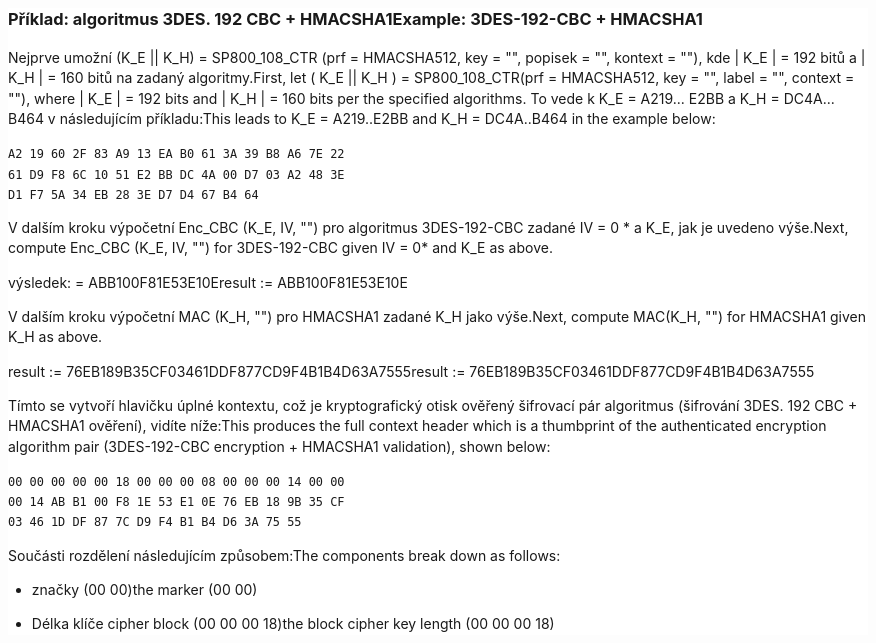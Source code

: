 ### <a name="example-3des-192-cbc--hmacsha1"></a><span data-ttu-id="edd43-165">Příklad: algoritmus 3DES. 192 CBC + HMACSHA1</span><span class="sxs-lookup"><span data-stu-id="edd43-165">Example: 3DES-192-CBC + HMACSHA1</span></span>

<span data-ttu-id="edd43-166">Nejprve umožní (K_E || K_H) = SP800_108_CTR (prf = HMACSHA512, key = "", popisek = "", kontext = ""), kde | K_E | = 192 bitů a | K_H | = 160 bitů na zadaný algoritmy.</span><span class="sxs-lookup"><span data-stu-id="edd43-166">First, let ( K_E || K_H ) = SP800_108_CTR(prf = HMACSHA512, key = "", label = "", context = ""), where | K_E | = 192 bits and | K_H | = 160 bits per the specified algorithms.</span></span> <span data-ttu-id="edd43-167">To vede k K_E = A219... E2BB a K_H = DC4A... B464 v následujícím příkladu:</span><span class="sxs-lookup"><span data-stu-id="edd43-167">This leads to K_E = A219..E2BB and K_H = DC4A..B464 in the example below:</span></span>

```
A2 19 60 2F 83 A9 13 EA B0 61 3A 39 B8 A6 7E 22
61 D9 F8 6C 10 51 E2 BB DC 4A 00 D7 03 A2 48 3E
D1 F7 5A 34 EB 28 3E D7 D4 67 B4 64
```

<span data-ttu-id="edd43-168">V dalším kroku výpočetní Enc_CBC (K_E, IV, "") pro algoritmus 3DES-192-CBC zadané IV = 0 \* a K_E, jak je uvedeno výše.</span><span class="sxs-lookup"><span data-stu-id="edd43-168">Next, compute Enc_CBC (K_E, IV, "") for 3DES-192-CBC given IV = 0\* and K_E as above.</span></span>

<span data-ttu-id="edd43-169">výsledek: = ABB100F81E53E10E</span><span class="sxs-lookup"><span data-stu-id="edd43-169">result := ABB100F81E53E10E</span></span>

<span data-ttu-id="edd43-170">V dalším kroku výpočetní MAC (K_H, "") pro HMACSHA1 zadané K_H jako výše.</span><span class="sxs-lookup"><span data-stu-id="edd43-170">Next, compute MAC(K_H, "") for HMACSHA1 given K_H as above.</span></span>

<span data-ttu-id="edd43-171">result := 76EB189B35CF03461DDF877CD9F4B1B4D63A7555</span><span class="sxs-lookup"><span data-stu-id="edd43-171">result := 76EB189B35CF03461DDF877CD9F4B1B4D63A7555</span></span>

<span data-ttu-id="edd43-172">Tímto se vytvoří hlavičku úplné kontextu, což je kryptografický otisk ověřený šifrovací pár algoritmus (šifrování 3DES. 192 CBC + HMACSHA1 ověření), vidíte níže:</span><span class="sxs-lookup"><span data-stu-id="edd43-172">This produces the full context header which is a thumbprint of the authenticated encryption algorithm pair (3DES-192-CBC encryption + HMACSHA1 validation), shown below:</span></span>

```
00 00 00 00 00 18 00 00 00 08 00 00 00 14 00 00
00 14 AB B1 00 F8 1E 53 E1 0E 76 EB 18 9B 35 CF
03 46 1D DF 87 7C D9 F4 B1 B4 D6 3A 75 55
```

<span data-ttu-id="edd43-173">Součásti rozdělení následujícím způsobem:</span><span class="sxs-lookup"><span data-stu-id="edd43-173">The components break down as follows:</span></span>

* <span data-ttu-id="edd43-174">značky (00 00)</span><span class="sxs-lookup"><span data-stu-id="edd43-174">the marker (00 00)</span></span>

* <span data-ttu-id="edd43-175">Délka klíče cipher block (00 00 00 18)</span><span class="sxs-lookup"><span data-stu-id="edd43-175">the block cipher key length (00 00 00 18)</span></span>
